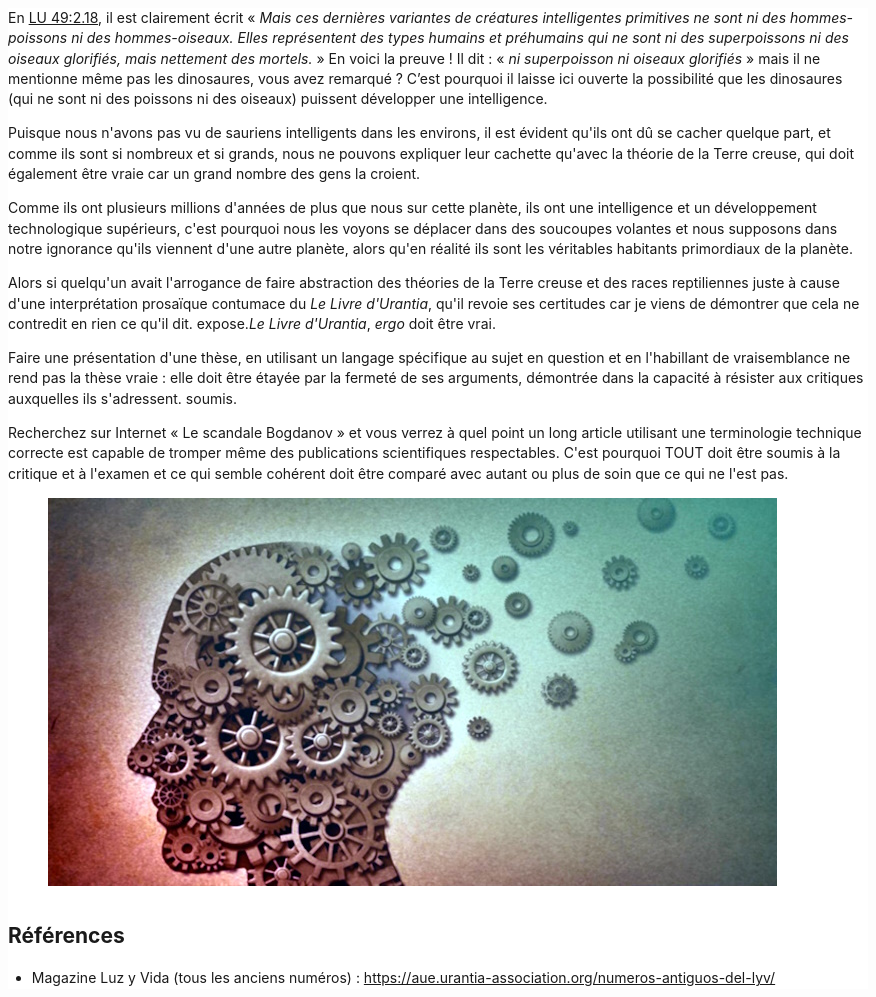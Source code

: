 En [LU 49:2.18](/fr/The_Urantia_Book/49#p2_18), il est clairement écrit « _Mais ces dernières variantes de créatures intelligentes primitives ne sont ni des hommes-poissons ni des hommes-oiseaux. Elles représentent des types humains et préhumains qui ne sont ni des superpoissons ni des oiseaux glorifiés, mais nettement des mortels._ » En voici la preuve ! Il dit : « _ni superpoisson ni oiseaux glorifiés_ » mais il ne mentionne même pas les dinosaures, vous avez remarqué ? C’est pourquoi il laisse ici ouverte la possibilité que les dinosaures (qui ne sont ni des poissons ni des oiseaux) puissent développer une intelligence.

Puisque nous n'avons pas vu de sauriens intelligents dans les environs, il est évident qu'ils ont dû se cacher quelque part, et comme ils sont si nombreux et si grands, nous ne pouvons expliquer leur cachette qu'avec la théorie de la Terre creuse, qui doit également être vraie car un grand nombre des gens la croient.

Comme ils ont plusieurs millions d'années de plus que nous sur cette planète, ils ont une intelligence et un développement technologique supérieurs, c'est pourquoi nous les voyons se déplacer dans des soucoupes volantes et nous supposons dans notre ignorance qu'ils viennent d'une autre planète, alors qu'en réalité ils sont les véritables habitants primordiaux de la planète.

Alors si quelqu'un avait l'arrogance de faire abstraction des théories de la Terre creuse et des races reptiliennes juste à cause d'une interprétation prosaïque contumace du _Le Livre d'Urantia_, qu'il revoie ses certitudes car je viens de démontrer que cela ne contredit en rien ce qu'il dit. expose._Le Livre d'Urantia_, _ergo_ doit être vrai.

Faire une présentation d'une thèse, en utilisant un langage spécifique au sujet en question et en l'habillant de vraisemblance ne rend pas la thèse vraie : elle doit être étayée par la fermeté de ses arguments, démontrée dans la capacité à résister aux critiques auxquelles ils s'adressent. soumis.

Recherchez sur Internet « Le scandale Bogdanov » et vous verrez à quel point un long article utilisant une terminologie technique correcte est capable de tromper même des publications scientifiques respectables. C'est pourquoi TOUT doit être soumis à la critique et à l'examen et ce qui semble cohérent doit être comparé avec autant ou plus de soin que ce qui ne l'est pas.

<figure id="Figure_1" class="image urantiapedia">
<img src="/image/article/Luz_y_Vida/LyV45/04.jpg">
</figure>

## Références

- Magazine Luz y Vida (tous les anciens numéros) : https://aue.urantia-association.org/numeros-antiguos-del-lyv/

